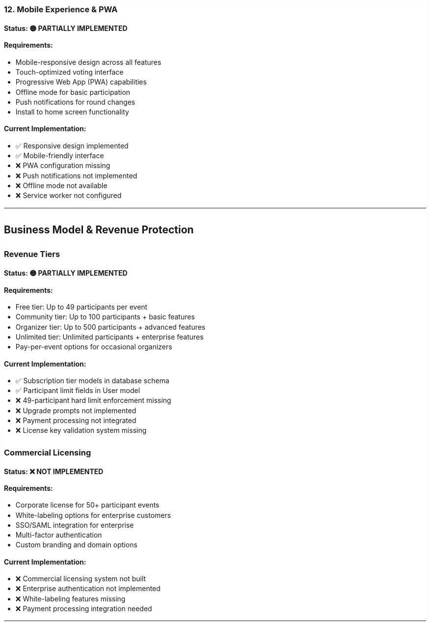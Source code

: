 ### 12. Mobile Experience & PWA
**Status: 🟡 PARTIALLY IMPLEMENTED**

**Requirements:**
- Mobile-responsive design across all features
- Touch-optimized voting interface
- Progressive Web App (PWA) capabilities
- Offline mode for basic participation
- Push notifications for round changes
- Install to home screen functionality

**Current Implementation:**
- ✅ Responsive design implemented
- ✅ Mobile-friendly interface
- ❌ PWA configuration missing
- ❌ Push notifications not implemented
- ❌ Offline mode not available
- ❌ Service worker not configured

---

## Business Model & Revenue Protection

### Revenue Tiers
**Status: 🟡 PARTIALLY IMPLEMENTED**

**Requirements:**
- Free tier: Up to 49 participants per event
- Community tier: Up to 100 participants + basic features
- Organizer tier: Up to 500 participants + advanced features
- Unlimited tier: Unlimited participants + enterprise features
- Pay-per-event options for occasional organizers

**Current Implementation:**
- ✅ Subscription tier models in database schema
- ✅ Participant limit fields in User model
- ❌ 49-participant hard limit enforcement missing
- ❌ Upgrade prompts not implemented
- ❌ Payment processing not integrated
- ❌ License key validation system missing

### Commercial Licensing
**Status: ❌ NOT IMPLEMENTED**

**Requirements:**
- Corporate license for 50+ participant events
- White-labeling options for enterprise customers
- SSO/SAML integration for enterprise
- Multi-factor authentication
- Custom branding and domain options

**Current Implementation:**
- ❌ Commercial licensing system not built
- ❌ Enterprise authentication not implemented
- ❌ White-labeling features missing
- ❌ Payment processing integration needed

---